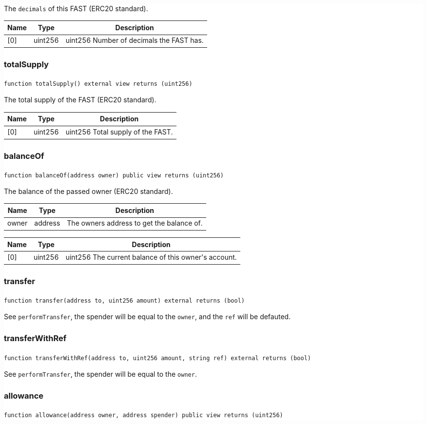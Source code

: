 The `decimals` of this FAST (ERC20 standard).

| Name | Type | Description |
| ---- | ---- | ----------- |
| [0] | uint256 | uint256 Number of decimals the FAST has. |

### totalSupply

```solidity
function totalSupply() external view returns (uint256)
```

The total supply of the FAST (ERC20 standard).

| Name | Type | Description |
| ---- | ---- | ----------- |
| [0] | uint256 | uint256 Total supply of the FAST. |

### balanceOf

```solidity
function balanceOf(address owner) public view returns (uint256)
```

The balance of the passed owner (ERC20 standard).

| Name | Type | Description |
| ---- | ---- | ----------- |
| owner | address | The owners address to get the balance of. |

| Name | Type | Description |
| ---- | ---- | ----------- |
| [0] | uint256 | uint256 The current balance of this owner's account. |

### transfer

```solidity
function transfer(address to, uint256 amount) external returns (bool)
```

See `performTransfer`, the spender will be equal to the `owner`, and the `ref` will be defauted.

### transferWithRef

```solidity
function transferWithRef(address to, uint256 amount, string ref) external returns (bool)
```

See `performTransfer`, the spender will be equal to the `owner`.

### allowance

```solidity
function allowance(address owner, address spender) public view returns (uint256)
```
